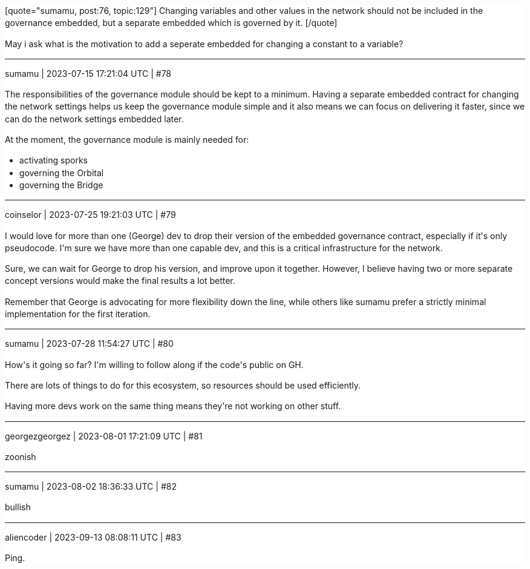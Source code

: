 [quote="sumamu, post:76, topic:129"]
Changing variables and other values in the network should not be included in the governance embedded, but a separate embedded which is governed by it.
[/quote]

May i ask what is the motivation to add a seperate embedded for changing a constant to a variable?

-------------------------

sumamu | 2023-07-15 17:21:04 UTC | #78

The responsibilities of the governance module should be kept to a minimum. Having a separate embedded contract for changing the network settings helps us keep the governance module simple and it also means we can focus on delivering it faster, since we can do the network settings embedded later.

At the moment, the governance module is mainly needed for:
- activating sporks
- governing the Orbital
- governing the Bridge

-------------------------

coinselor | 2023-07-25 19:21:03 UTC | #79

I would love for more than one (George) dev to drop their version of the embedded governance contract, especially if it's only pseudocode. I'm sure we have more than one capable dev, and this is a critical infrastructure for the network.

Sure, we can wait for George to drop his version, and improve upon it together. However, I believe having two or more separate concept versions would make the final results a lot better.

Remember that George is advocating for more flexibility down the line, while others like sumamu prefer a strictly minimal implementation for the first iteration.

-------------------------

sumamu | 2023-07-28 11:54:27 UTC | #80

How's it going so far? I'm willing to follow along if the code's public on GH.

There are lots of things to do for this ecosystem, so resources should be used efficiently. 

Having more devs work on the same thing means they're not working on other stuff.

-------------------------

georgezgeorgez | 2023-08-01 17:21:09 UTC | #81

zoonish

-------------------------

sumamu | 2023-08-02 18:36:33 UTC | #82

bullish

-------------------------

aliencoder | 2023-09-13 08:08:11 UTC | #83

Ping.
